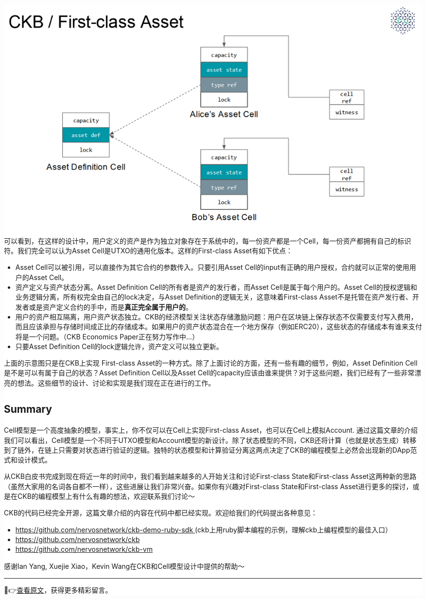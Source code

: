 ![](image-6.png)

可以看到，在这样的设计中，用户定义的资产是作为独立对象存在于系统中的，每一份资产都是一个Cell，每一份资产都拥有自己的标识符。我们完全可以认为Asset Cell是UTXO的通用化版本。这样的First-class Asset有如下优点：

* Asset Cell可以被引用，可以直接作为其它合约的参数传入。只要引用Asset Cell的input有正确的用户授权，合约就可以正常的使用用户的Asset Cell。
* 资产定义与资产状态分离。Asset Definition Cell的所有者是资产的发行者，而Asset Cell是属于每个用户的。Asset Cell的授权逻辑和业务逻辑分离，所有权完全由自己的lock决定，与Asset Definition的逻辑无关，这意味着First-class Asset不是托管在资产发行者、开发者或是资产定义合约的手中，而是**真正完全属于用户的**。
* 用户的资产相互隔离，用户资产状态独立。CKB的经济模型关注状态存储激励问题：用户在区块链上保存状态不仅需要支付写入费用，而且应该承担与存储时间成正比的存储成本。如果用户的资产状态混合在一个地方保存（例如ERC20），这些状态的存储成本有谁来支付将是一个问题。（CKB Economics Paper正在努力写作中…）
* 只要Asset Definition Cell的lock逻辑允许，资产定义可以独立更新。

上面的示意图只是在CKB上实现 First-class Asset的一种方式。除了上面讨论的方面，还有一些有趣的细节，例如，Asset Definition Cell是不是可以有属于自己的状态？Asset Definition Cell以及Asset Cell的capacity应该由谁来提供？对于这些问题，我们已经有了一些非常漂亮的想法。这些细节的设计、讨论和实现是我们现在正在进行的工作。

## Summary

Cell模型是一个高度抽象的模型，事实上，你不仅可以在Cell上实现First-class Asset，也可以在Cell上模拟Account. 通过这篇文章的介绍我们可以看出，Cell模型是一个不同于UTXO模型和Account模型的新设计。除了状态模型的不同，CKB还将计算（也就是状态生成）转移到了链外，在链上只需要对状态进行验证的逻辑。独特的状态模型和计算验证分离这两点决定了CKB的编程模型上必然会出现新的DApp范式和设计模式。

从CKB白皮书完成到现在将近一年的时间中，我们看到越来越多的人开始关注和讨论First-class State和First-class Asset这两种新的思路（虽然大家用的名词各自都不一样），这些进展让我们非常兴奋。如果你有兴趣对First-class State和First-class Asset进行更多的探讨，或是在CKB的编程模型上有什么有趣的想法，欢迎联系我们讨论～

CKB的代码已经完全开源，这篇文章介绍的内容在代码中都已经实现。欢迎给我们的代码提出各种意见：

* [https://github.com/nervosnetwork/ckb-demo-ruby-sdk ](https://github.com/nervosnetwork/ckb-demo-ruby-sdk) (ckb上用ruby脚本编程的示例，理解ckb上编程模型的最佳入口）
* [https://github.com/nervosnetwork/ckb ](https://github.com/nervosnetwork/ckb)
* [https://github.com/nervosnetwork/ckb-vm ](https://github.com/nervosnetwork/ckb-vm)

感谢Ian Yang, Xuejie Xiao，Kevin Wang在CKB和Cell模型设计中提供的帮助～


---
🔗👉[查看原文](https://talk.nervos.org/t/first-class-asset/405)，获得更多精彩留言。